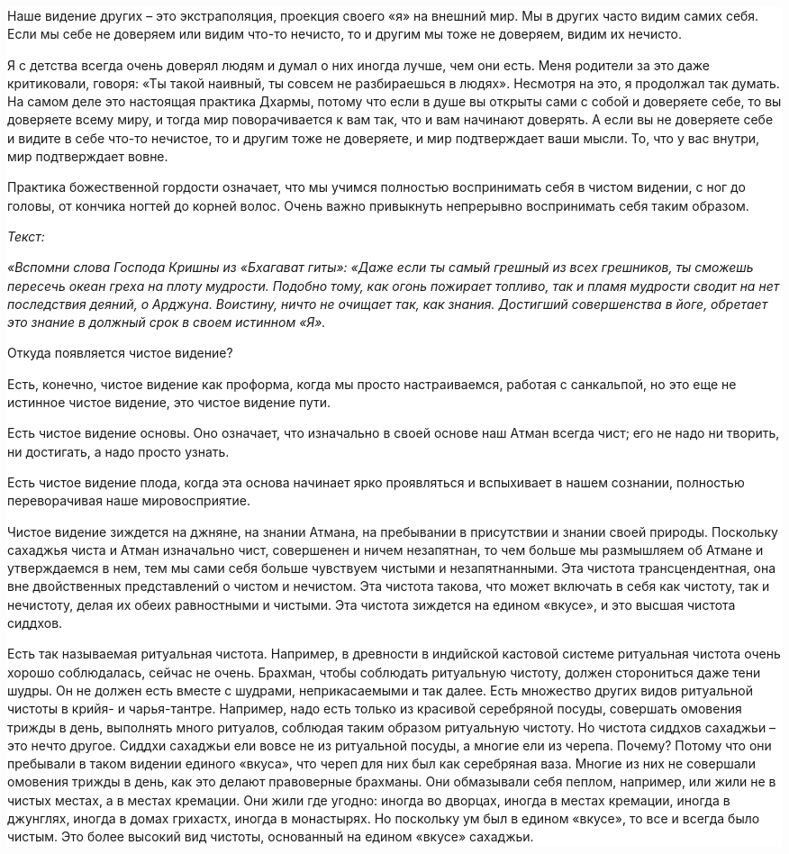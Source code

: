  Наше видение других – это экстраполяция, проекция своего «я» на внешний мир. Мы в других часто видим самих себя. Если мы себе не доверяем или видим что-то нечисто, то и другим мы тоже не доверяем, видим их нечисто.

 Я с детства всегда очень доверял людям и думал о них иногда лучше, чем они есть. Меня родители за это даже критиковали, говоря: «Ты такой наивный, ты совсем не разбираешься в людях». Несмотря на это, я продолжал так думать. На самом деле это настоящая практика Дхармы, потому что если в душе вы открыты сами с собой и доверяете себе, то вы доверяете всему миру, и тогда мир поворачивается к вам так, что и вам начинают доверять. А если вы не доверяете себе и видите в себе что-то нечистое, то и другим тоже не доверяете, и мир подтверждает ваши мысли. То, что у вас внутри, мир подтверждает вовне.

 Практика божественной гордости означает, что мы учимся полностью воспринимать себя в чистом видении, с ног до головы, от кончика ногтей до корней волос. Очень важно привыкнуть непрерывно воспринимать себя таким образом.

  
_Текст:_ 

 _«Вспомни слова Господа Кришны из «Бхагават гиты»: «Даже если ты самый грешный из всех грешников, ты сможешь пересечь океан греха на плоту мудрости. Подобно тому, как огонь пожирает топливо, так и пламя мудрости сводит на нет последствия деяний, о Арджуна. Воистину, ничто не очищает так, как знания. Достигший совершенства в йоге, обретает это знание в должный срок в своем истинном «Я»._ 

  
 Откуда появляется чистое видение?

 Есть, конечно, чистое видение как проформа, когда мы просто настраиваемся, работая с санкальпой, но это еще не истинное чистое видение, это чистое видение пути.

 Есть чистое видение основы. Оно означает, что изначально в своей основе наш Атман всегда чист; его не надо ни творить, ни достигать, а надо просто узнать.

 Есть чистое видение плода, когда эта основа начинает ярко проявляться и вспыхивает в нашем сознании, полностью переворачивая наше мировосприятие.

 Чистое видение зиждется на джняне, на знании Атмана, на пребывании в присутствии и знании своей природы. Поскольку сахаджья чиста и Атман изначально чист, совершенен и ничем незапятнан, то чем больше мы размышляем об Атмане и утверждаемся в нем, тем мы сами себя больше чувствуем чистыми и незапятнанными. Эта чистота трансцендентная, она вне двойственных представлений о чистом и нечистом. Эта чистота такова, что может включать в себя как чистоту, так и нечистоту, делая их обеих равностными и чистыми. Эта чистота зиждется на едином «вкусе», и это высшая чистота сиддхов.

 Есть так называемая ритуальная чистота. Например, в древности в индийской кастовой системе ритуальная чистота очень хорошо соблюдалась, сейчас не очень. Брахман, чтобы соблюдать ритуальную чистоту, должен сторониться даже тени шудры. Он не должен есть вместе с шудрами, неприкасаемыми и так далее. Есть множество других видов ритуальной чистоты в крийя- и чарья-тантре. Например, надо есть только из красивой серебряной посуды, совершать омовения трижды в день, выполнять много ритуалов, соблюдая таким образом ритуальную чистоту. Но чистота сиддхов сахаджьи – это нечто другое. Сиддхи сахаджьи ели вовсе не из ритуальной посуды, а многие ели из черепа. Почему? Потому что они пребывали в таком видении единого «вкуса», что череп для них был как серебряная ваза. Многие из них не совершали омовения трижды в день, как это делают правоверные брахманы. Они обмазывали себя пеплом, например, или жили не в чистых местах, а в местах кремации. Они жили где угодно: иногда во дворцах, иногда в местах кремации, иногда в джунглях, иногда в домах грихастх, иногда в монастырях. Но поскольку ум был в едином «вкусе», то все и всегда было чистым. Это более высокий вид чистоты, основанный на едином «вкусе» сахаджьи.

  